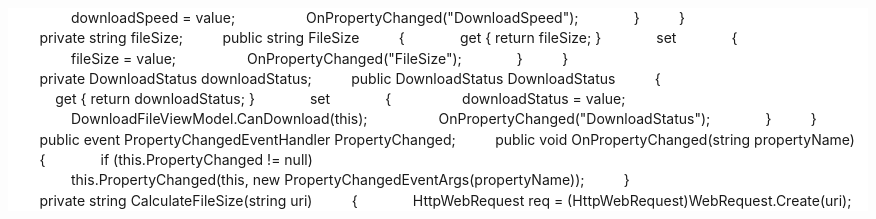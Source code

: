 &nbsp;&nbsp;&nbsp;&nbsp;&nbsp;&nbsp;&nbsp;&nbsp;&nbsp;&nbsp;&nbsp;&nbsp;&nbsp;&nbsp;&nbsp;&nbsp;downloadSpeed&nbsp;=&nbsp;<span class="cs__keyword">value</span>;&nbsp;
&nbsp;&nbsp;&nbsp;&nbsp;&nbsp;&nbsp;&nbsp;&nbsp;&nbsp;&nbsp;&nbsp;&nbsp;&nbsp;&nbsp;&nbsp;&nbsp;OnPropertyChanged(<span class="cs__string">&quot;DownloadSpeed&quot;</span>);&nbsp;
&nbsp;&nbsp;&nbsp;&nbsp;&nbsp;&nbsp;&nbsp;&nbsp;&nbsp;&nbsp;&nbsp;&nbsp;}&nbsp;
&nbsp;&nbsp;&nbsp;&nbsp;&nbsp;&nbsp;&nbsp;&nbsp;}&nbsp;
&nbsp;
&nbsp;&nbsp;&nbsp;&nbsp;&nbsp;&nbsp;&nbsp;&nbsp;<span class="cs__keyword">private</span>&nbsp;<span class="cs__keyword">string</span>&nbsp;fileSize;&nbsp;
&nbsp;&nbsp;&nbsp;&nbsp;&nbsp;&nbsp;&nbsp;&nbsp;<span class="cs__keyword">public</span>&nbsp;<span class="cs__keyword">string</span>&nbsp;FileSize&nbsp;
&nbsp;&nbsp;&nbsp;&nbsp;&nbsp;&nbsp;&nbsp;&nbsp;{&nbsp;
&nbsp;&nbsp;&nbsp;&nbsp;&nbsp;&nbsp;&nbsp;&nbsp;&nbsp;&nbsp;&nbsp;&nbsp;<span class="cs__keyword">get</span>&nbsp;{&nbsp;<span class="cs__keyword">return</span>&nbsp;fileSize;&nbsp;}&nbsp;
&nbsp;&nbsp;&nbsp;&nbsp;&nbsp;&nbsp;&nbsp;&nbsp;&nbsp;&nbsp;&nbsp;&nbsp;<span class="cs__keyword">set</span>&nbsp;
&nbsp;&nbsp;&nbsp;&nbsp;&nbsp;&nbsp;&nbsp;&nbsp;&nbsp;&nbsp;&nbsp;&nbsp;{&nbsp;
&nbsp;&nbsp;&nbsp;&nbsp;&nbsp;&nbsp;&nbsp;&nbsp;&nbsp;&nbsp;&nbsp;&nbsp;&nbsp;&nbsp;&nbsp;&nbsp;fileSize&nbsp;=&nbsp;<span class="cs__keyword">value</span>;&nbsp;
&nbsp;&nbsp;&nbsp;&nbsp;&nbsp;&nbsp;&nbsp;&nbsp;&nbsp;&nbsp;&nbsp;&nbsp;&nbsp;&nbsp;&nbsp;&nbsp;OnPropertyChanged(<span class="cs__string">&quot;FileSize&quot;</span>);&nbsp;
&nbsp;&nbsp;&nbsp;&nbsp;&nbsp;&nbsp;&nbsp;&nbsp;&nbsp;&nbsp;&nbsp;&nbsp;}&nbsp;
&nbsp;&nbsp;&nbsp;&nbsp;&nbsp;&nbsp;&nbsp;&nbsp;}&nbsp;
&nbsp;
&nbsp;&nbsp;&nbsp;&nbsp;&nbsp;&nbsp;&nbsp;&nbsp;<span class="cs__keyword">private</span>&nbsp;DownloadStatus&nbsp;downloadStatus;&nbsp;
&nbsp;&nbsp;&nbsp;&nbsp;&nbsp;&nbsp;&nbsp;&nbsp;<span class="cs__keyword">public</span>&nbsp;DownloadStatus&nbsp;DownloadStatus&nbsp;
&nbsp;&nbsp;&nbsp;&nbsp;&nbsp;&nbsp;&nbsp;&nbsp;{&nbsp;
&nbsp;&nbsp;&nbsp;&nbsp;&nbsp;&nbsp;&nbsp;&nbsp;&nbsp;&nbsp;&nbsp;&nbsp;<span class="cs__keyword">get</span>&nbsp;{&nbsp;<span class="cs__keyword">return</span>&nbsp;downloadStatus;&nbsp;}&nbsp;
&nbsp;&nbsp;&nbsp;&nbsp;&nbsp;&nbsp;&nbsp;&nbsp;&nbsp;&nbsp;&nbsp;&nbsp;<span class="cs__keyword">set</span>&nbsp;
&nbsp;&nbsp;&nbsp;&nbsp;&nbsp;&nbsp;&nbsp;&nbsp;&nbsp;&nbsp;&nbsp;&nbsp;{&nbsp;
&nbsp;&nbsp;&nbsp;&nbsp;&nbsp;&nbsp;&nbsp;&nbsp;&nbsp;&nbsp;&nbsp;&nbsp;&nbsp;&nbsp;&nbsp;&nbsp;downloadStatus&nbsp;=&nbsp;<span class="cs__keyword">value</span>;&nbsp;
&nbsp;&nbsp;&nbsp;&nbsp;&nbsp;&nbsp;&nbsp;&nbsp;&nbsp;&nbsp;&nbsp;&nbsp;&nbsp;&nbsp;&nbsp;&nbsp;DownloadFileViewModel.CanDownload(<span class="cs__keyword">this</span>);&nbsp;
&nbsp;&nbsp;&nbsp;&nbsp;&nbsp;&nbsp;&nbsp;&nbsp;&nbsp;&nbsp;&nbsp;&nbsp;&nbsp;&nbsp;&nbsp;&nbsp;OnPropertyChanged(<span class="cs__string">&quot;DownloadStatus&quot;</span>);&nbsp;
&nbsp;&nbsp;&nbsp;&nbsp;&nbsp;&nbsp;&nbsp;&nbsp;&nbsp;&nbsp;&nbsp;&nbsp;}&nbsp;
&nbsp;&nbsp;&nbsp;&nbsp;&nbsp;&nbsp;&nbsp;&nbsp;}&nbsp;
&nbsp;
&nbsp;&nbsp;&nbsp;&nbsp;&nbsp;&nbsp;&nbsp;&nbsp;<span class="cs__keyword">public</span>&nbsp;<span class="cs__keyword">event</span>&nbsp;PropertyChangedEventHandler&nbsp;PropertyChanged;&nbsp;
&nbsp;&nbsp;&nbsp;&nbsp;&nbsp;&nbsp;&nbsp;&nbsp;<span class="cs__keyword">public</span>&nbsp;<span class="cs__keyword">void</span>&nbsp;OnPropertyChanged(<span class="cs__keyword">string</span>&nbsp;propertyName)&nbsp;
&nbsp;&nbsp;&nbsp;&nbsp;&nbsp;&nbsp;&nbsp;&nbsp;{&nbsp;
&nbsp;&nbsp;&nbsp;&nbsp;&nbsp;&nbsp;&nbsp;&nbsp;&nbsp;&nbsp;&nbsp;&nbsp;<span class="cs__keyword">if</span>&nbsp;(<span class="cs__keyword">this</span>.PropertyChanged&nbsp;!=&nbsp;<span class="cs__keyword">null</span>)&nbsp;
&nbsp;&nbsp;&nbsp;&nbsp;&nbsp;&nbsp;&nbsp;&nbsp;&nbsp;&nbsp;&nbsp;&nbsp;&nbsp;&nbsp;&nbsp;&nbsp;<span class="cs__keyword">this</span>.PropertyChanged(<span class="cs__keyword">this</span>,&nbsp;<span class="cs__keyword">new</span>&nbsp;PropertyChangedEventArgs(propertyName));&nbsp;
&nbsp;&nbsp;&nbsp;&nbsp;&nbsp;&nbsp;&nbsp;&nbsp;}&nbsp;
&nbsp;
&nbsp;&nbsp;&nbsp;&nbsp;&nbsp;&nbsp;&nbsp;&nbsp;<span class="cs__keyword">private</span>&nbsp;<span class="cs__keyword">string</span>&nbsp;CalculateFileSize(<span class="cs__keyword">string</span>&nbsp;uri)&nbsp;
&nbsp;&nbsp;&nbsp;&nbsp;&nbsp;&nbsp;&nbsp;&nbsp;{&nbsp;
&nbsp;&nbsp;&nbsp;&nbsp;&nbsp;&nbsp;&nbsp;&nbsp;&nbsp;&nbsp;&nbsp;&nbsp;HttpWebRequest&nbsp;req&nbsp;=&nbsp;(HttpWebRequest)WebRequest.Create(uri);&nbsp;